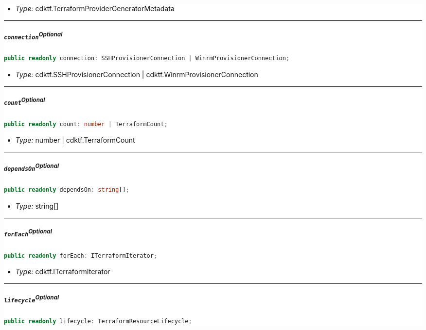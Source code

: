 - *Type:* cdktf.TerraformProviderGeneratorMetadata

---

##### `connection`<sup>Optional</sup> <a name="connection" id="@cdktf/provider-vault.secretsSyncAzureDestination.SecretsSyncAzureDestination.property.connection"></a>

```typescript
public readonly connection: SSHProvisionerConnection | WinrmProvisionerConnection;
```

- *Type:* cdktf.SSHProvisionerConnection | cdktf.WinrmProvisionerConnection

---

##### `count`<sup>Optional</sup> <a name="count" id="@cdktf/provider-vault.secretsSyncAzureDestination.SecretsSyncAzureDestination.property.count"></a>

```typescript
public readonly count: number | TerraformCount;
```

- *Type:* number | cdktf.TerraformCount

---

##### `dependsOn`<sup>Optional</sup> <a name="dependsOn" id="@cdktf/provider-vault.secretsSyncAzureDestination.SecretsSyncAzureDestination.property.dependsOn"></a>

```typescript
public readonly dependsOn: string[];
```

- *Type:* string[]

---

##### `forEach`<sup>Optional</sup> <a name="forEach" id="@cdktf/provider-vault.secretsSyncAzureDestination.SecretsSyncAzureDestination.property.forEach"></a>

```typescript
public readonly forEach: ITerraformIterator;
```

- *Type:* cdktf.ITerraformIterator

---

##### `lifecycle`<sup>Optional</sup> <a name="lifecycle" id="@cdktf/provider-vault.secretsSyncAzureDestination.SecretsSyncAzureDestination.property.lifecycle"></a>

```typescript
public readonly lifecycle: TerraformResourceLifecycle;
```
